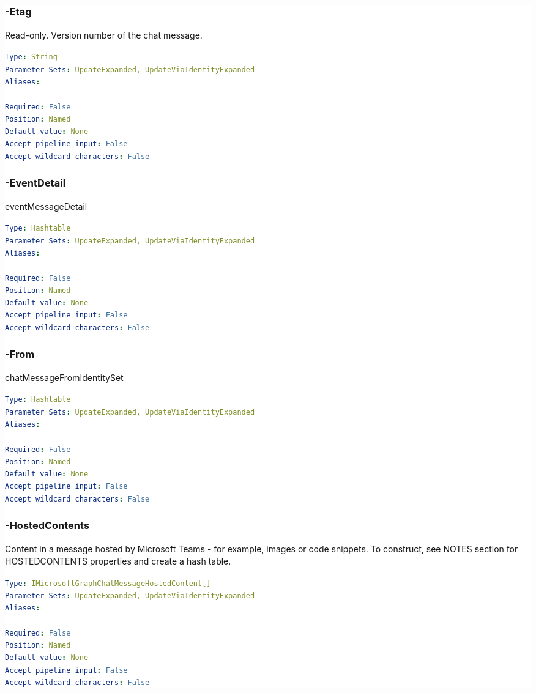 ### -Etag
Read-only.
Version number of the chat message.

```yaml
Type: String
Parameter Sets: UpdateExpanded, UpdateViaIdentityExpanded
Aliases:

Required: False
Position: Named
Default value: None
Accept pipeline input: False
Accept wildcard characters: False
```

### -EventDetail
eventMessageDetail

```yaml
Type: Hashtable
Parameter Sets: UpdateExpanded, UpdateViaIdentityExpanded
Aliases:

Required: False
Position: Named
Default value: None
Accept pipeline input: False
Accept wildcard characters: False
```

### -From
chatMessageFromIdentitySet

```yaml
Type: Hashtable
Parameter Sets: UpdateExpanded, UpdateViaIdentityExpanded
Aliases:

Required: False
Position: Named
Default value: None
Accept pipeline input: False
Accept wildcard characters: False
```

### -HostedContents
Content in a message hosted by Microsoft Teams - for example, images or code snippets.
To construct, see NOTES section for HOSTEDCONTENTS properties and create a hash table.

```yaml
Type: IMicrosoftGraphChatMessageHostedContent[]
Parameter Sets: UpdateExpanded, UpdateViaIdentityExpanded
Aliases:

Required: False
Position: Named
Default value: None
Accept pipeline input: False
Accept wildcard characters: False
```
